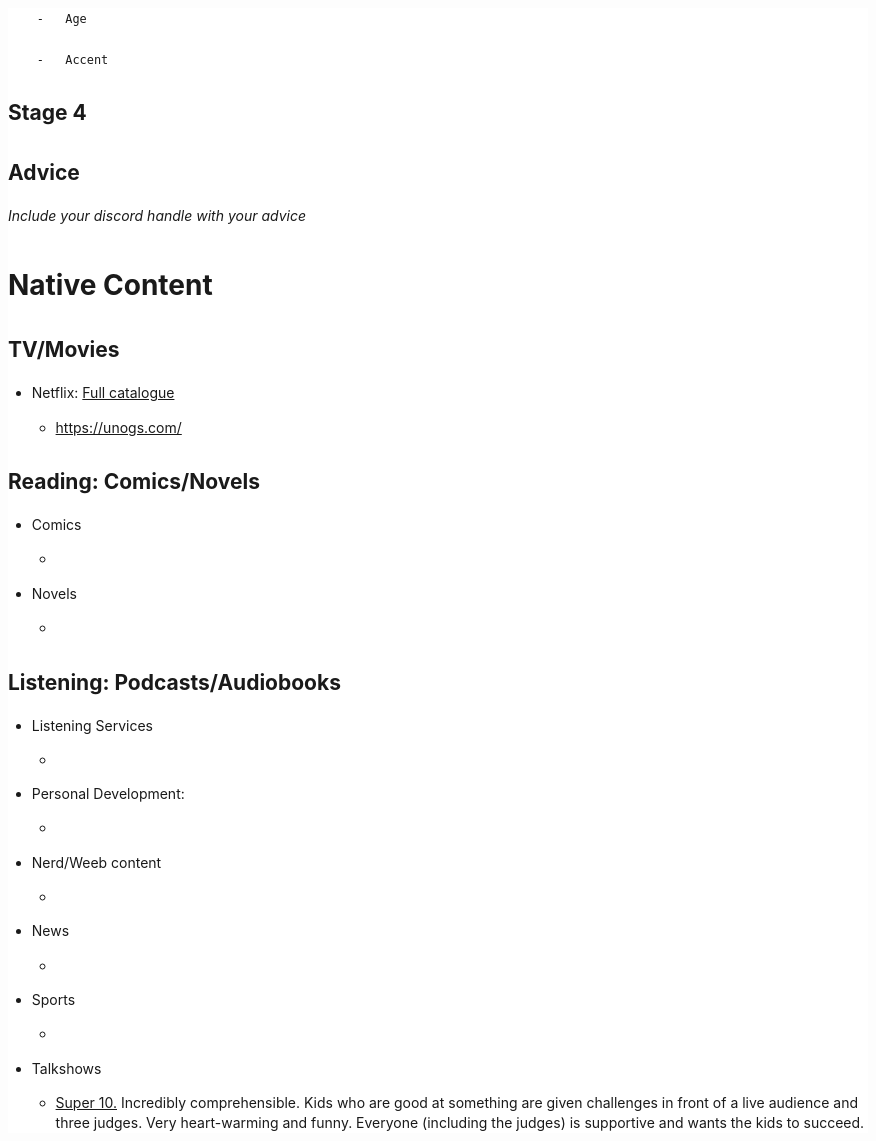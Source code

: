         -   Age

        -   Accent

Stage 4
-------

Advice
------

*Include your discord handle with your advice*

Native Content
==============

TV/Movies
---------

-   Netflix: [Full catalogue](https://unogs.com/)

    -   <https://unogs.com/>

Reading: Comics/Novels
----------------------

-   Comics

    -

-   Novels

    -

Listening: Podcasts/Audiobooks
------------------------------

-   Listening Services

    -

-   Personal Development:

    -

-   Nerd/Weeb content

    -

-   News

    -

-   Sports

    -

-   Talkshows

    -   [Super 10.](https://www.youtube.com/c/SuperjeewOfficial/playlists?view=50&shelf_id=8) Incredibly comprehensible. Kids who are good at something are given challenges in front of a live audience and three judges. Very heart-warming and funny. Everyone (including the judges) is supportive and wants the kids to succeed.
